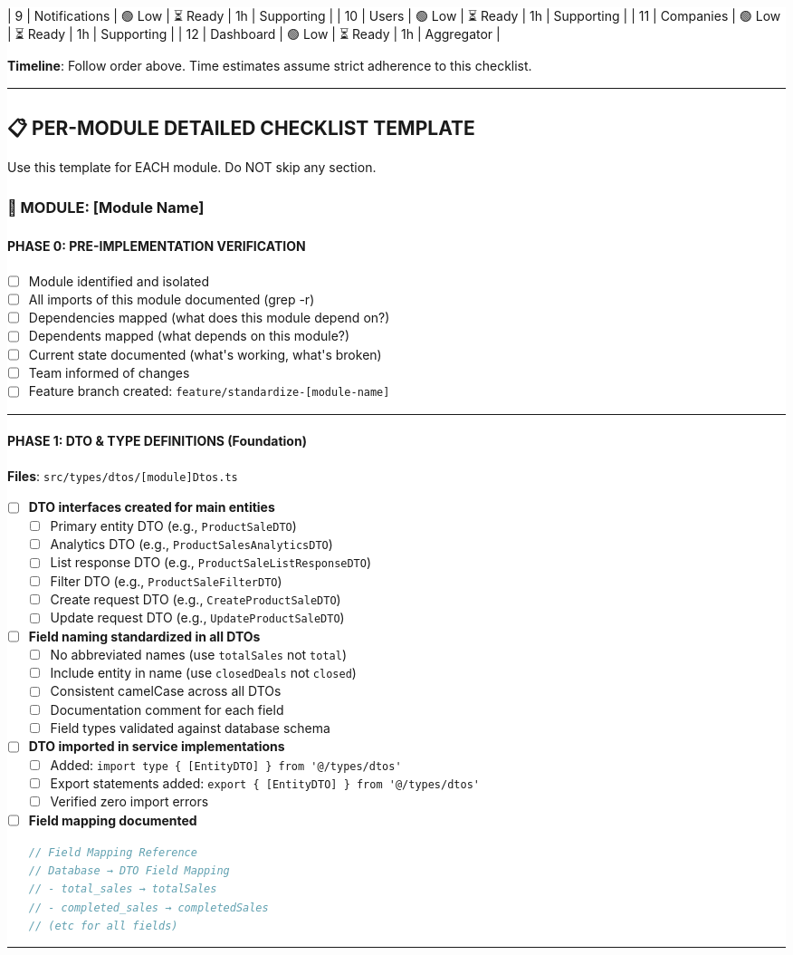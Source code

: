 | 9 | Notifications | 🟢 Low | ⏳ Ready | 1h | Supporting |
| 10 | Users | 🟢 Low | ⏳ Ready | 1h | Supporting |
| 11 | Companies | 🟢 Low | ⏳ Ready | 1h | Supporting |
| 12 | Dashboard | 🟢 Low | ⏳ Ready | 1h | Aggregator |

**Timeline**: Follow order above. Time estimates assume strict adherence to this checklist.

---

## 📋 PER-MODULE DETAILED CHECKLIST TEMPLATE

Use this template for EACH module. Do NOT skip any section.

### **📌 MODULE: [Module Name]**

#### **PHASE 0: PRE-IMPLEMENTATION VERIFICATION**

- [ ] Module identified and isolated
- [ ] All imports of this module documented (grep -r)
- [ ] Dependencies mapped (what does this module depend on?)
- [ ] Dependents mapped (what depends on this module?)
- [ ] Current state documented (what's working, what's broken)
- [ ] Team informed of changes
- [ ] Feature branch created: `feature/standardize-[module-name]`

---

#### **PHASE 1: DTO & TYPE DEFINITIONS** (Foundation)

**Files**: `src/types/dtos/[module]Dtos.ts`

- [ ] **DTO interfaces created for main entities**
  - [ ] Primary entity DTO (e.g., `ProductSaleDTO`)
  - [ ] Analytics DTO (e.g., `ProductSalesAnalyticsDTO`)
  - [ ] List response DTO (e.g., `ProductSaleListResponseDTO`)
  - [ ] Filter DTO (e.g., `ProductSaleFilterDTO`)
  - [ ] Create request DTO (e.g., `CreateProductSaleDTO`)
  - [ ] Update request DTO (e.g., `UpdateProductSaleDTO`)

- [ ] **Field naming standardized in all DTOs**
  - [ ] No abbreviated names (use `totalSales` not `total`)
  - [ ] Include entity in name (use `closedDeals` not `closed`)
  - [ ] Consistent camelCase across all DTOs
  - [ ] Documentation comment for each field
  - [ ] Field types validated against database schema

- [ ] **DTO imported in service implementations**
  - [ ] Added: `import type { [EntityDTO] } from '@/types/dtos'`
  - [ ] Export statements added: `export { [EntityDTO] } from '@/types/dtos'`
  - [ ] Verified zero import errors

- [ ] **Field mapping documented**
  ```typescript
  // Field Mapping Reference
  // Database → DTO Field Mapping
  // - total_sales → totalSales
  // - completed_sales → completedSales
  // (etc for all fields)
  ```

---